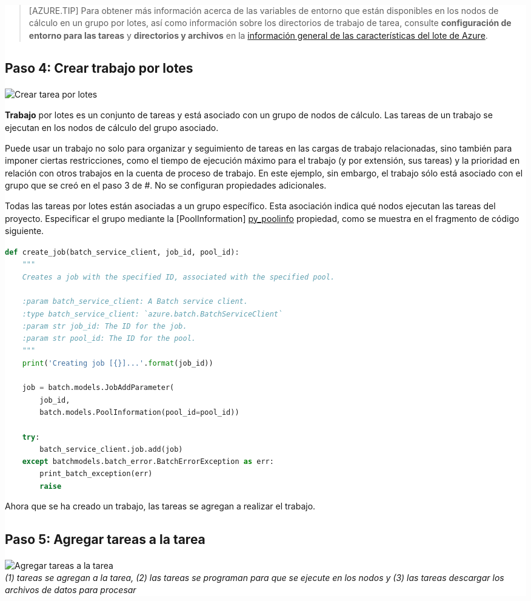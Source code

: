 > [AZURE.TIP] Para obtener más información acerca de las variables de entorno que están disponibles en los nodos de cálculo en un grupo por lotes, así como información sobre los directorios de trabajo de tarea, consulte **configuración de entorno para las tareas** y **directorios y archivos** en la [información general de las características del lote de Azure](batch-api-basics.md).

## <a name="step-4-create-batch-job"></a>Paso 4: Crear trabajo por lotes

![Crear tarea por lotes][4]<br/>

**Trabajo** por lotes es un conjunto de tareas y está asociado con un grupo de nodos de cálculo. Las tareas de un trabajo se ejecutan en los nodos de cálculo del grupo asociado.

Puede usar un trabajo no solo para organizar y seguimiento de tareas en las cargas de trabajo relacionadas, sino también para imponer ciertas restricciones, como el tiempo de ejecución máximo para el trabajo (y por extensión, sus tareas) y la prioridad en relación con otros trabajos en la cuenta de proceso de trabajo. En este ejemplo, sin embargo, el trabajo sólo está asociado con el grupo que se creó en el paso 3 de #. No se configuran propiedades adicionales.

Todas las tareas por lotes están asociadas a un grupo específico. Esta asociación indica qué nodos ejecutan las tareas del proyecto. Especificar el grupo mediante la [PoolInformation] [ py_poolinfo] propiedad, como se muestra en el fragmento de código siguiente.

```python
def create_job(batch_service_client, job_id, pool_id):
    """
    Creates a job with the specified ID, associated with the specified pool.

    :param batch_service_client: A Batch service client.
    :type batch_service_client: `azure.batch.BatchServiceClient`
    :param str job_id: The ID for the job.
    :param str pool_id: The ID for the pool.
    """
    print('Creating job [{}]...'.format(job_id))

    job = batch.models.JobAddParameter(
        job_id,
        batch.models.PoolInformation(pool_id=pool_id))

    try:
        batch_service_client.job.add(job)
    except batchmodels.batch_error.BatchErrorException as err:
        print_batch_exception(err)
        raise
```

Ahora que se ha creado un trabajo, las tareas se agregan a realizar el trabajo.

## <a name="step-5-add-tasks-to-job"></a>Paso 5: Agregar tareas a la tarea

![Agregar tareas a la tarea][5]<br/>
*(1) tareas se agregan a la tarea, (2) las tareas se programan para que se ejecute en los nodos y (3) las tareas descargar los archivos de datos para procesar*


[azure_batch]: https://azure.microsoft.com/services/batch/
[azure_free_account]: https://azure.microsoft.com/free/
[azure_portal]: https://portal.azure.com
[batch_learning_path]: https://azure.microsoft.com/documentation/learning-paths/batch/
[blog_linux]: http://blogs.technet.com/b/windowshpc/archive/2016/03/30/introducing-linux-support-on-azure-batch.aspx
[crypto]: https://cryptography.io/en/latest/
[crypto_install]: https://cryptography.io/en/latest/installation/
[github_samples]: https://github.com/Azure/azure-batch-samples
[github_samples_zip]: https://github.com/Azure/azure-batch-samples/archive/master.zip
[github_topnwords]: https://github.com/Azure/azure-batch-samples/tree/master/CSharp/TopNWords
[github_article_samples]: https://github.com/Azure/azure-batch-samples/tree/master/Python/Batch/article_samples
[nuget_packagemgr]: https://visualstudiogallery.msdn.microsoft.com/27077b70-9dad-4c64-adcf-c7cf6bc9970c
[nuget_restore]: https://docs.nuget.org/consume/package-restore/msbuild-integrated#enabling-package-restore-during-build
[py_account_ops]: http://azure-sdk-for-python.readthedocs.org/en/latest/ref/azure.batch.operations.html#azure.batch.operations.AccountOperations
[py_azure_sdk]: https://pypi.python.org/pypi/azure
[py_batch_docs]: http://azure-sdk-for-python.readthedocs.org/en/latest/ref/azure.batch.html
[py_batch_package]: https://pypi.python.org/pypi/azure-batch
[py_batchserviceclient]: http://azure-sdk-for-python.readthedocs.io/en/latest/ref/azure.batch.html#azure.batch.BatchServiceClient
[py_blockblobservice]: http://azure.github.io/azure-storage-python/ref/azure.storage.blob.blockblobservice.html#azure.storage.blob.blockblobservice.BlockBlobService
[py_cloudtask]: http://azure-sdk-for-python.readthedocs.io/en/latest/ref/azure.batch.models.html#azure.batch.models.CloudTask
[py_computenodeuser]: http://azure-sdk-for-python.readthedocs.org/en/latest/ref/azure.batch.models.html#azure.batch.models.ComputeNodeUser
[py_cs_config]: http://azure-sdk-for-python.readthedocs.io/en/latest/ref/azure.batch.models.html#azure.batch.models.CloudServiceConfiguration
[py_delete_container]: http://azure.github.io/azure-storage-python/ref/azure.storage.blob.baseblobservice.html#azure.storage.blob.baseblobservice.BaseBlobService.delete_container
[py_gen_blob_sas]: http://azure.github.io/azure-storage-python/ref/azure.storage.blob.baseblobservice.html#azure.storage.blob.baseblobservice.BaseBlobService.generate_blob_shared_access_signature
[py_gen_container_sas]: http://azure.github.io/azure-storage-python/ref/azure.storage.blob.baseblobservice.html#azure.storage.blob.baseblobservice.BaseBlobService.generate_container_shared_access_signature
[py_image_ref]: http://azure-sdk-for-python.readthedocs.io/en/latest/ref/azure.batch.models.html#azure.batch.models.ImageReference
[py_imagereference]: http://azure-sdk-for-python.readthedocs.org/en/latest/ref/azure.batch.models.html#azure.batch.models.ImageReference
[py_job]: http://azure-sdk-for-python.readthedocs.io/en/latest/ref/azure.batch.operations.html#azure.batch.operations.JobOperations
[py_jobpreptask]: http://azure-sdk-for-python.readthedocs.io/en/latest/ref/azure.batch.models.html#azure.batch.models.JobPreparationTask
[py_jobreltask]: http://azure-sdk-for-python.readthedocs.io/en/latest/ref/azure.batch.models.html#azure.batch.models.JobReleaseTask
[py_list_skus]: http://azure-sdk-for-python.readthedocs.io/en/latest/ref/azure.batch.operations.html#azure.batch.operations.AccountOperations.list_node_agent_skus
[py_make_blob_url]: http://azure.github.io/azure-storage-python/ref/azure.storage.blob.baseblobservice.html#azure.storage.blob.baseblobservice.BaseBlobService.make_blob_url
[py_pool]: http://azure-sdk-for-python.readthedocs.io/en/latest/ref/azure.batch.operations.html#azure.batch.operations.PoolOperations
[py_pooladdparam]: http://azure-sdk-for-python.readthedocs.io/en/latest/ref/azure.batch.models.html#azure.batch.models.PoolAddParameter
[py_poolinfo]: http://azure-sdk-for-python.readthedocs.io/en/latest/ref/azure.batch.models.html#azure.batch.models.PoolInformation
[py_resource_file]: http://azure-sdk-for-python.readthedocs.io/en/latest/ref/azure.batch.models.html#azure.batch.models.ResourceFile
[py_samples_github]: https://github.com/Azure/azure-batch-samples/tree/master/Python/Batch/
[py_starttask]: http://azure-sdk-for-python.readthedocs.io/en/latest/ref/azure.batch.models.html#azure.batch.models.StartTask
[py_starttask]: http://azure-sdk-for-python.readthedocs.io/en/latest/ref/azure.batch.models.html#azure.batch.models.StartTask
[py_task]: http://azure-sdk-for-python.readthedocs.io/en/latest/ref/azure.batch.models.html#azure.batch.models.CloudTask
[py_taskstate]: http://azure-sdk-for-python.readthedocs.io/en/latest/ref/azure.batch.models.html#azure.batch.models.TaskState
[py_vm_config]: http://azure-sdk-for-python.readthedocs.io/en/latest/ref/azure.batch.models.html#azure.batch.models.VirtualMachineConfiguration
[pypi_batch]: https://pypi.python.org/pypi/azure-batch
[pypi_storage]: https://pypi.python.org/pypi/azure-storage
[pypi_install]: http://python-packaging-user-guide.readthedocs.io/en/latest/installing/
[storage_explorer]: http://storageexplorer.com/
[visual_studio]: https://www.visualstudio.com/products/vs-2015-product-editions
[vm_marketplace]: https://azure.microsoft.com/marketplace/virtual-machines/
[1]: ./media/batch-python-tutorial/batch_workflow_01_sm.png "Crear contenedores de almacenamiento de Azure"
[2]: ./media/batch-python-tutorial/batch_workflow_02_sm.png "Cargar archivos de entrada (datos) y aplicación de la tarea en contenedores"
[3]: ./media/batch-python-tutorial/batch_workflow_03_sm.png "Crear grupo por lotes"
[4]: ./media/batch-python-tutorial/batch_workflow_04_sm.png "Crear tarea por lotes"
[5]: ./media/batch-python-tutorial/batch_workflow_05_sm.png "Agregar tareas a la tarea"
[6]: ./media/batch-python-tutorial/batch_workflow_06_sm.png "Supervisar tareas"
[7]: ./media/batch-python-tutorial/batch_workflow_07_sm.png "Descargar los resultados de la tarea de almacenamiento"
[8]: ./media/batch-python-tutorial/batch_workflow_sm.png "Flujo de trabajo de solución de lote (diagrama completo)"
[9]: ./media/batch-python-tutorial/credentials_batch_sm.png "Credenciales de proceso por lotes de Portal"
[10]: ./media/batch-python-tutorial/credentials_storage_sm.png "Credenciales de almacenamiento de Portal"
[11]: ./media/batch-python-tutorial/batch_workflow_minimal_sm.png "Flujo de trabajo de solución de lote (diagrama mínima)"